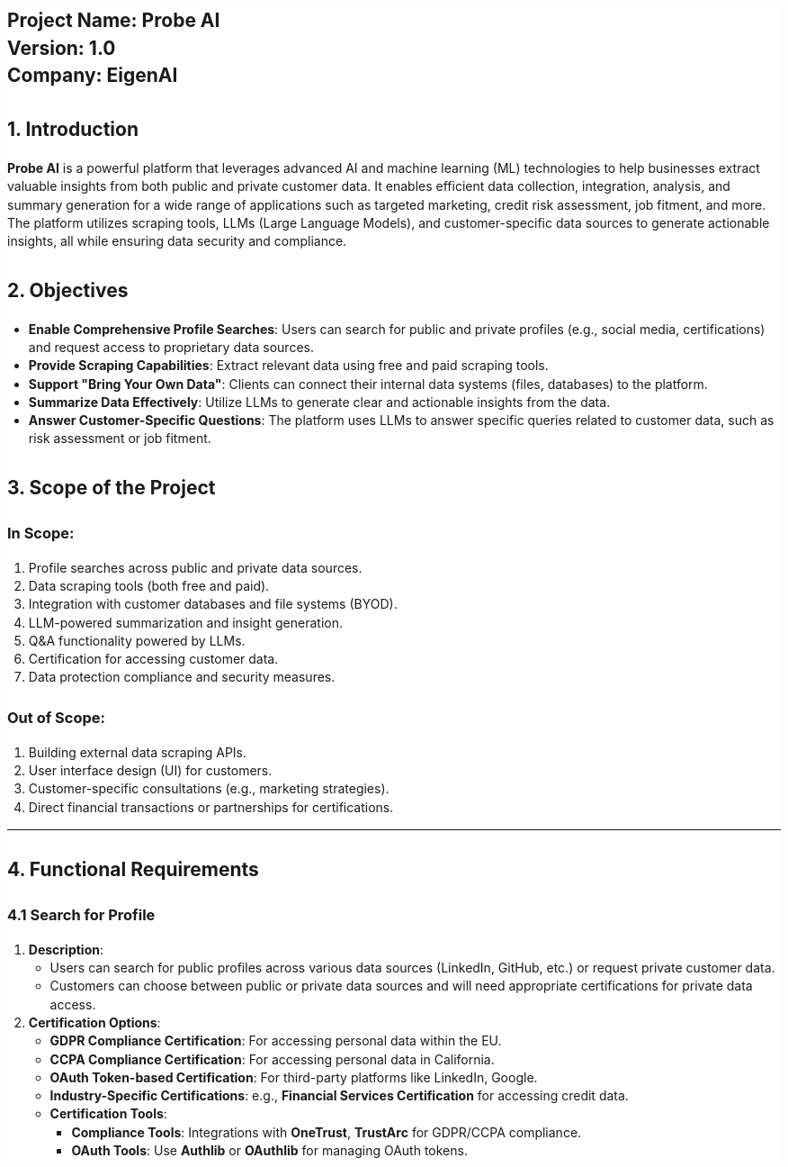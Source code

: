 **Project Name:** Probe AI  
**Version:** 1.0  
**Company:** EigenAI  
---
## 1. Introduction
**Probe AI** is a powerful platform that leverages advanced AI and machine learning (ML) technologies to help businesses extract valuable insights from both public and private customer data. It enables efficient data collection, integration, analysis, and summary generation for a wide range of applications such as targeted marketing, credit risk assessment, job fitment, and more. The platform utilizes scraping tools, LLMs (Large Language Models), and customer-specific data sources to generate actionable insights, all while ensuring data security and compliance.

## 2. Objectives
- **Enable Comprehensive Profile Searches**: Users can search for public and private profiles (e.g., social media, certifications) and request access to proprietary data sources.
- **Provide Scraping Capabilities**: Extract relevant data using free and paid scraping tools.
- **Support "Bring Your Own Data"**: Clients can connect their internal data systems (files, databases) to the platform.
- **Summarize Data Effectively**: Utilize LLMs to generate clear and actionable insights from the data.
- **Answer Customer-Specific Questions**: The platform uses LLMs to answer specific queries related to customer data, such as risk assessment or job fitment.

## 3. Scope of the Project
### In Scope:
1. Profile searches across public and private data sources.
2. Data scraping tools (both free and paid).
3. Integration with customer databases and file systems (BYOD).
4. LLM-powered summarization and insight generation.
5. Q&A functionality powered by LLMs.
6. Certification for accessing customer data.
7. Data protection compliance and security measures.

### Out of Scope:
1. Building external data scraping APIs.
2. User interface design (UI) for customers.
3. Customer-specific consultations (e.g., marketing strategies).
4. Direct financial transactions or partnerships for certifications.

---

## 4. Functional Requirements

### 4.1 Search for Profile
1. **Description**: 
   - Users can search for public profiles across various data sources (LinkedIn, GitHub, etc.) or request private customer data.
   - Customers can choose between public or private data sources and will need appropriate certifications for private data access.
2. **Certification Options**: 
   - **GDPR Compliance Certification**: For accessing personal data within the EU.
   - **CCPA Compliance Certification**: For accessing personal data in California.
   - **OAuth Token-based Certification**: For third-party platforms like LinkedIn, Google.
   - **Industry-Specific Certifications**: e.g., **Financial Services Certification** for accessing credit data.
   - **Certification Tools**:
     - **Compliance Tools**: Integrations with **OneTrust**, **TrustArc** for GDPR/CCPA compliance.
     - **OAuth Tools**: Use **Authlib** or **OAuthlib** for managing OAuth tokens.
